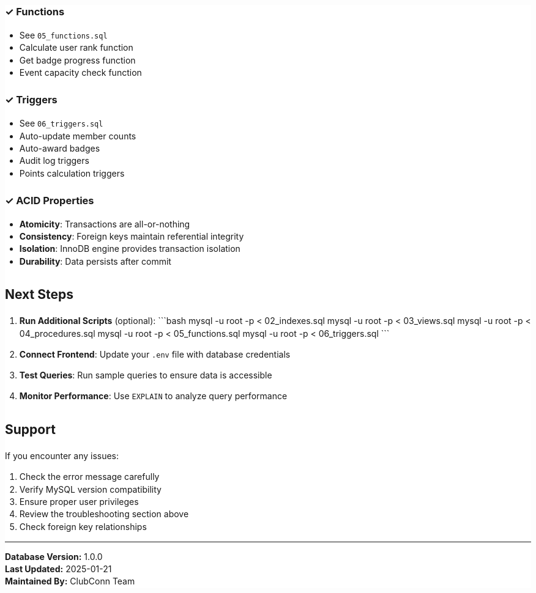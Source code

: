 ### ✓ Functions
- See `05_functions.sql`
- Calculate user rank function
- Get badge progress function
- Event capacity check function

### ✓ Triggers
- See `06_triggers.sql`
- Auto-update member counts
- Auto-award badges
- Audit log triggers
- Points calculation triggers

### ✓ ACID Properties
- **Atomicity**: Transactions are all-or-nothing
- **Consistency**: Foreign keys maintain referential integrity
- **Isolation**: InnoDB engine provides transaction isolation
- **Durability**: Data persists after commit

## Next Steps

1. **Run Additional Scripts** (optional):
   \`\`\`bash
   mysql -u root -p < 02_indexes.sql
   mysql -u root -p < 03_views.sql
   mysql -u root -p < 04_procedures.sql
   mysql -u root -p < 05_functions.sql
   mysql -u root -p < 06_triggers.sql
   \`\`\`

2. **Connect Frontend**: Update your `.env` file with database credentials

3. **Test Queries**: Run sample queries to ensure data is accessible

4. **Monitor Performance**: Use `EXPLAIN` to analyze query performance

## Support

If you encounter any issues:
1. Check the error message carefully
2. Verify MySQL version compatibility
3. Ensure proper user privileges
4. Review the troubleshooting section above
5. Check foreign key relationships

---

**Database Version:** 1.0.0  
**Last Updated:** 2025-01-21  
**Maintained By:** ClubConn Team
